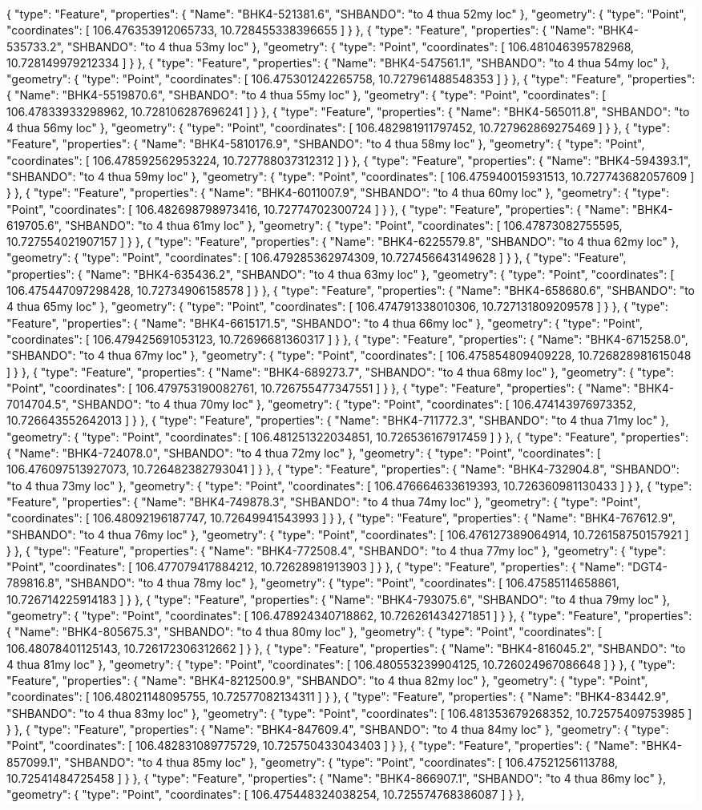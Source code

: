 { "type": "Feature", "properties": { "Name": "BHK4-521381.6", "SHBANDO": "to 4 thua 52my loc" }, "geometry": { "type": "Point", "coordinates": [ 106.476353912065733, 10.728455338396655 ] } },
{ "type": "Feature", "properties": { "Name": "BHK4-535733.2", "SHBANDO": "to 4 thua 53my loc" }, "geometry": { "type": "Point", "coordinates": [ 106.481046395782968, 10.728149979212334 ] } },
{ "type": "Feature", "properties": { "Name": "BHK4-547561.1", "SHBANDO": "to 4 thua 54my loc" }, "geometry": { "type": "Point", "coordinates": [ 106.475301242265758, 10.727961488548353 ] } },
{ "type": "Feature", "properties": { "Name": "BHK4-5519870.6", "SHBANDO": "to 4 thua 55my loc" }, "geometry": { "type": "Point", "coordinates": [ 106.47833933298962, 10.728106287696241 ] } },
{ "type": "Feature", "properties": { "Name": "BHK4-565011.8", "SHBANDO": "to 4 thua 56my loc" }, "geometry": { "type": "Point", "coordinates": [ 106.482981911797452, 10.727962869275469 ] } },
{ "type": "Feature", "properties": { "Name": "BHK4-5810176.9", "SHBANDO": "to 4 thua 58my loc" }, "geometry": { "type": "Point", "coordinates": [ 106.478592562953224, 10.727788037312312 ] } },
{ "type": "Feature", "properties": { "Name": "BHK4-594393.1", "SHBANDO": "to 4 thua 59my loc" }, "geometry": { "type": "Point", "coordinates": [ 106.475940015931513, 10.727743682057609 ] } },
{ "type": "Feature", "properties": { "Name": "BHK4-6011007.9", "SHBANDO": "to 4 thua 60my loc" }, "geometry": { "type": "Point", "coordinates": [ 106.482698798973416, 10.72774702300724 ] } },
{ "type": "Feature", "properties": { "Name": "BHK4-619705.6", "SHBANDO": "to 4 thua 61my loc" }, "geometry": { "type": "Point", "coordinates": [ 106.47873082755595, 10.727554021907157 ] } },
{ "type": "Feature", "properties": { "Name": "BHK4-6225579.8", "SHBANDO": "to 4 thua 62my loc" }, "geometry": { "type": "Point", "coordinates": [ 106.479285362974309, 10.727456643149628 ] } },
{ "type": "Feature", "properties": { "Name": "BHK4-635436.2", "SHBANDO": "to 4 thua 63my loc" }, "geometry": { "type": "Point", "coordinates": [ 106.475447097298428, 10.72734906158578 ] } },
{ "type": "Feature", "properties": { "Name": "BHK4-658680.6", "SHBANDO": "to 4 thua 65my loc" }, "geometry": { "type": "Point", "coordinates": [ 106.474791338010306, 10.727131809209578 ] } },
{ "type": "Feature", "properties": { "Name": "BHK4-6615171.5", "SHBANDO": "to 4 thua 66my loc" }, "geometry": { "type": "Point", "coordinates": [ 106.479425691053123, 10.72696681360317 ] } },
{ "type": "Feature", "properties": { "Name": "BHK4-6715258.0", "SHBANDO": "to 4 thua 67my loc" }, "geometry": { "type": "Point", "coordinates": [ 106.475854809409228, 10.726828981615048 ] } },
{ "type": "Feature", "properties": { "Name": "BHK4-689273.7", "SHBANDO": "to 4 thua 68my loc" }, "geometry": { "type": "Point", "coordinates": [ 106.479753190082761, 10.726755477347551 ] } },
{ "type": "Feature", "properties": { "Name": "BHK4-7014704.5", "SHBANDO": "to 4 thua 70my loc" }, "geometry": { "type": "Point", "coordinates": [ 106.474143976973352, 10.726643552642013 ] } },
{ "type": "Feature", "properties": { "Name": "BHK4-711772.3", "SHBANDO": "to 4 thua 71my loc" }, "geometry": { "type": "Point", "coordinates": [ 106.481251322034851, 10.726536167917459 ] } },
{ "type": "Feature", "properties": { "Name": "BHK4-724078.0", "SHBANDO": "to 4 thua 72my loc" }, "geometry": { "type": "Point", "coordinates": [ 106.476097513927073, 10.726482382793041 ] } },
{ "type": "Feature", "properties": { "Name": "BHK4-732904.8", "SHBANDO": "to 4 thua 73my loc" }, "geometry": { "type": "Point", "coordinates": [ 106.476664633619393, 10.726360981130433 ] } },
{ "type": "Feature", "properties": { "Name": "BHK4-749878.3", "SHBANDO": "to 4 thua 74my loc" }, "geometry": { "type": "Point", "coordinates": [ 106.48092196187747, 10.72649941543993 ] } },
{ "type": "Feature", "properties": { "Name": "BHK4-767612.9", "SHBANDO": "to 4 thua 76my loc" }, "geometry": { "type": "Point", "coordinates": [ 106.476127389064914, 10.726158750157921 ] } },
{ "type": "Feature", "properties": { "Name": "BHK4-772508.4", "SHBANDO": "to 4 thua 77my loc" }, "geometry": { "type": "Point", "coordinates": [ 106.477079417884212, 10.72628981913903 ] } },
{ "type": "Feature", "properties": { "Name": "DGT4-789816.8", "SHBANDO": "to 4 thua 78my loc" }, "geometry": { "type": "Point", "coordinates": [ 106.47585114658861, 10.726714225914183 ] } },
{ "type": "Feature", "properties": { "Name": "BHK4-793075.6", "SHBANDO": "to 4 thua 79my loc" }, "geometry": { "type": "Point", "coordinates": [ 106.478924340718862, 10.726261434271851 ] } },
{ "type": "Feature", "properties": { "Name": "BHK4-805675.3", "SHBANDO": "to 4 thua 80my loc" }, "geometry": { "type": "Point", "coordinates": [ 106.48078401125143, 10.726172306312662 ] } },
{ "type": "Feature", "properties": { "Name": "BHK4-816045.2", "SHBANDO": "to 4 thua 81my loc" }, "geometry": { "type": "Point", "coordinates": [ 106.480553239904125, 10.726024967086648 ] } },
{ "type": "Feature", "properties": { "Name": "BHK4-8212500.9", "SHBANDO": "to 4 thua 82my loc" }, "geometry": { "type": "Point", "coordinates": [ 106.48021148095755, 10.72577082134311 ] } },
{ "type": "Feature", "properties": { "Name": "BHK4-83442.9", "SHBANDO": "to 4 thua 83my loc" }, "geometry": { "type": "Point", "coordinates": [ 106.481353679268352, 10.72575409753985 ] } },
{ "type": "Feature", "properties": { "Name": "BHK4-847609.4", "SHBANDO": "to 4 thua 84my loc" }, "geometry": { "type": "Point", "coordinates": [ 106.482831089775729, 10.725750433043403 ] } },
{ "type": "Feature", "properties": { "Name": "BHK4-857099.1", "SHBANDO": "to 4 thua 85my loc" }, "geometry": { "type": "Point", "coordinates": [ 106.47521256113788, 10.72541484725458 ] } },
{ "type": "Feature", "properties": { "Name": "BHK4-866907.1", "SHBANDO": "to 4 thua 86my loc" }, "geometry": { "type": "Point", "coordinates": [ 106.475448324038254, 10.725574768386087 ] } },